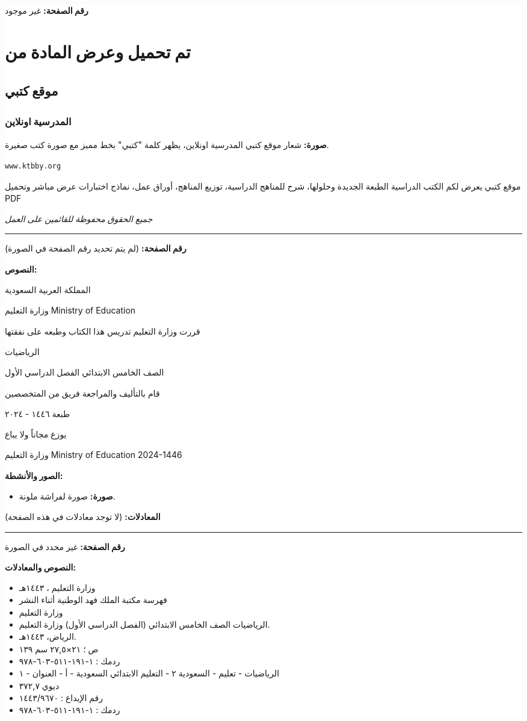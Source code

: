 **رقم الصفحة:** غير موجود

# تم تحميل وعرض المادة من
## موقع كتبي
### المدرسية اونلاين

**صورة:** شعار موقع كتبي المدرسية اونلاين، يظهر كلمة "كتبي" بخط مميز مع صورة كتب صغيرة.

`www.ktbby.org`

موقع كتبي يعرض لكم الكتب الدراسية الطبعة الجديدة وحلولها، شرح للمناهج الدراسية، توزيع المناهج، أوراق عمل، نماذج اختبارات عرض مباشر وتحميل PDF

*جميع الحقوق محفوظة للقائمين على العمل*

---

**رقم الصفحة:** (لم يتم تحديد رقم الصفحة في الصورة)

**النصوص:**

المملكة العربية السعودية

وزارة التعليم
Ministry of Education

قررت وزارة التعليم تدريس
هذا الكتاب وطبعه على نفقتها

الرياضيات

الصف الخامس الابتدائي
الفصل الدراسي الأول

قام بالتأليف والمراجعة
فريق من المتخصصين

طبعة ١٤٤٦ - ٢٠٢٤

يوزع مجاناً ولا يباع

وزارة التعليم
Ministry of Education
2024-1446

**الصور والأنشطة:**

*   **صورة:** صورة لفراشة ملونة.

**المعادلات:** (لا توجد معادلات في هذه الصفحة)

---

**رقم الصفحة:** غير محدد في الصورة

**النصوص والمعادلات:**

*   وزارة التعليم ، ١٤٤٣هـ
*   فهرسة مكتبة الملك فهد الوطنية أثناء النشر
*   وزارة التعليم
*   الرياضيات الصف الخامس الابتدائي (الفصل الدراسي الأول) وزارة التعليم.
*   الرياض، ١٤٤٣هـ.
*   ۱۳۹ ص ؛ ٢١×٢٧,٥ سم
*   ردمك : ۱-۱۹۱-٥۱۱-٦٠٣-٩٧٨
*   ۱ - الرياضيات - تعليم - السعودية ۲ - التعليم الابتدائي السعودية - أ - العنوان
*   ديوي ۳۷۲,۷
*   رقم الإيداع : ١٤٤٣/٩٦٧٠
*   ردمك : ۱-۱۹۱-٥۱۱-٦٠٣-٩٧٨
